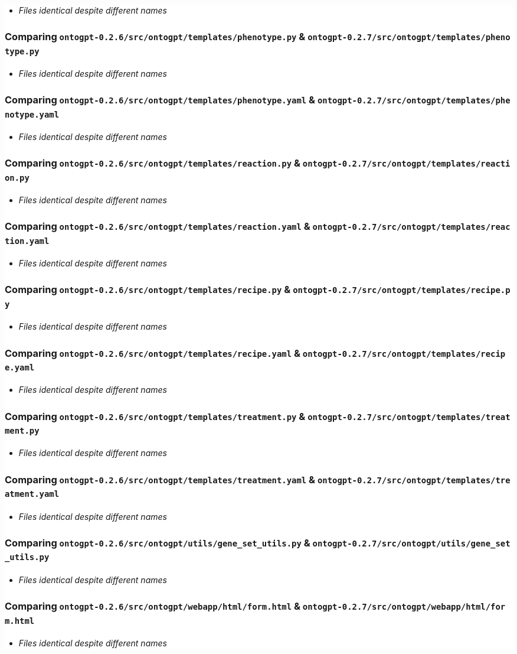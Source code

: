  * *Files identical despite different names*

### Comparing `ontogpt-0.2.6/src/ontogpt/templates/phenotype.py` & `ontogpt-0.2.7/src/ontogpt/templates/phenotype.py`

 * *Files identical despite different names*

### Comparing `ontogpt-0.2.6/src/ontogpt/templates/phenotype.yaml` & `ontogpt-0.2.7/src/ontogpt/templates/phenotype.yaml`

 * *Files identical despite different names*

### Comparing `ontogpt-0.2.6/src/ontogpt/templates/reaction.py` & `ontogpt-0.2.7/src/ontogpt/templates/reaction.py`

 * *Files identical despite different names*

### Comparing `ontogpt-0.2.6/src/ontogpt/templates/reaction.yaml` & `ontogpt-0.2.7/src/ontogpt/templates/reaction.yaml`

 * *Files identical despite different names*

### Comparing `ontogpt-0.2.6/src/ontogpt/templates/recipe.py` & `ontogpt-0.2.7/src/ontogpt/templates/recipe.py`

 * *Files identical despite different names*

### Comparing `ontogpt-0.2.6/src/ontogpt/templates/recipe.yaml` & `ontogpt-0.2.7/src/ontogpt/templates/recipe.yaml`

 * *Files identical despite different names*

### Comparing `ontogpt-0.2.6/src/ontogpt/templates/treatment.py` & `ontogpt-0.2.7/src/ontogpt/templates/treatment.py`

 * *Files identical despite different names*

### Comparing `ontogpt-0.2.6/src/ontogpt/templates/treatment.yaml` & `ontogpt-0.2.7/src/ontogpt/templates/treatment.yaml`

 * *Files identical despite different names*

### Comparing `ontogpt-0.2.6/src/ontogpt/utils/gene_set_utils.py` & `ontogpt-0.2.7/src/ontogpt/utils/gene_set_utils.py`

 * *Files identical despite different names*

### Comparing `ontogpt-0.2.6/src/ontogpt/webapp/html/form.html` & `ontogpt-0.2.7/src/ontogpt/webapp/html/form.html`

 * *Files identical despite different names*
